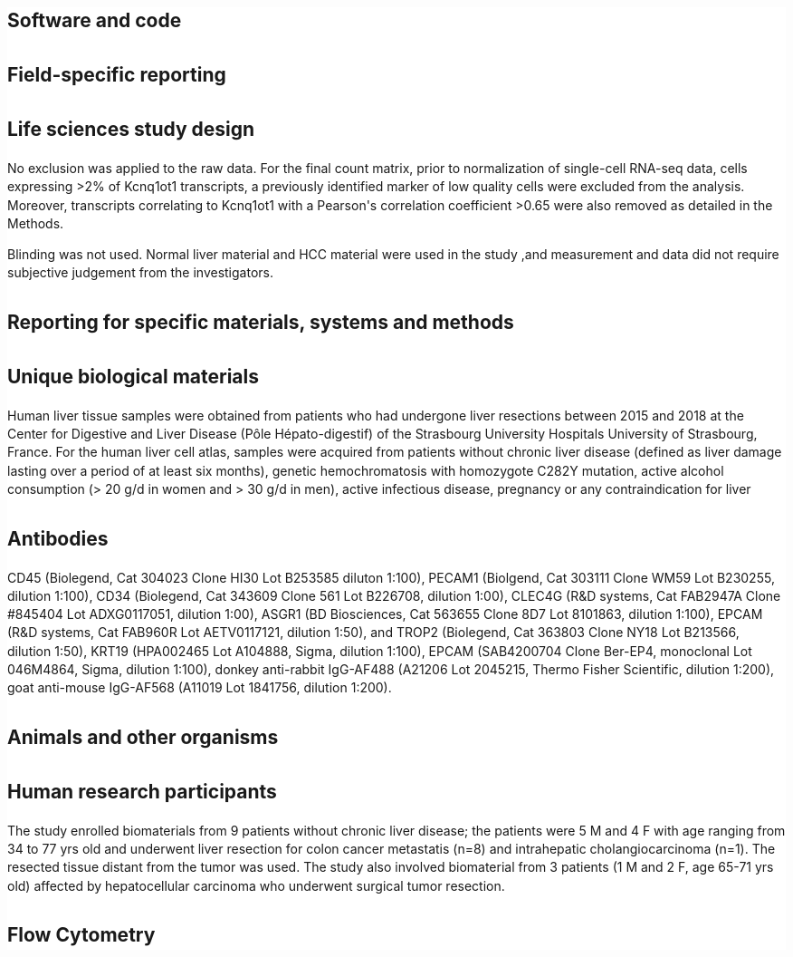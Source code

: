 ## Software and code

## Field-specific reporting

## Life sciences study design

No exclusion was applied to the raw data. For the final count matrix, prior to normalization of single-cell RNA-seq data, cells expressing &gt;2% of Kcnq1ot1 transcripts, a previously identified marker of low quality cells were excluded from the analysis. Moreover, transcripts correlating to Kcnq1ot1 with a Pearson's correlation coefficient &gt;0.65 were also removed as detailed in the Methods.

Blinding was not used. Normal liver material and HCC material were used in the study ,and measurement and data did not require subjective judgement from the investigators.

## Reporting for specific materials, systems and methods

## Unique biological materials

Human liver tissue samples were obtained from patients who had undergone liver resections between 2015 and 2018 at the Center for Digestive and Liver Disease (Pôle Hépato-digestif) of the Strasbourg University Hospitals University of Strasbourg, France. For the human liver cell atlas, samples were acquired from patients without chronic liver disease (defined as liver damage lasting over a period of at least six months), genetic hemochromatosis with homozygote C282Y mutation, active alcohol consumption (&gt; 20 g/d in women and &gt; 30 g/d in men), active infectious disease, pregnancy or any contraindication for liver

## Antibodies

CD45 (Biolegend, Cat 304023 Clone HI30 Lot B253585 diluton 1:100), PECAM1 (Biolgend, Cat 303111 Clone WM59 Lot B230255, dilution 1:100), CD34 (Biolegend, Cat 343609 Clone 561 Lot B226708, dilution 1:00), CLEC4G (R&amp;D systems, Cat FAB2947A Clone #845404 Lot ADXG0117051, dilution 1:00), ASGR1 (BD Biosciences, Cat 563655 Clone 8D7 Lot 8101863, dilution 1:100), EPCAM (R&amp;D systems, Cat FAB960R Lot AETV0117121, dilution 1:50), and TROP2 (Biolegend, Cat 363803 Clone NY18 Lot B213566, dilution 1:50),  KRT19 (HPA002465 Lot A104888, Sigma, dilution 1:100), EPCAM (SAB4200704 Clone Ber-EP4, monoclonal Lot 046M4864, Sigma, dilution 1:100), donkey anti-rabbit IgG-AF488 (A21206 Lot 2045215, Thermo Fisher Scientific, dilution 1:200), goat anti-mouse IgG-AF568 (A11019 Lot 1841756, dilution 1:200).

## Animals and other organisms

## Human research participants

The study enrolled biomaterials from 9 patients without chronic liver disease; the patients were 5 M and 4 F with age ranging from 34 to 77 yrs old and underwent liver resection for colon cancer metastatis (n=8) and intrahepatic cholangiocarcinoma (n=1). The resected tissue distant from the tumor was used. The study also involved biomaterial from 3 patients (1 M and 2 F, age 65-71 yrs old) affected by hepatocellular carcinoma who underwent surgical tumor resection.

## Flow Cytometry
